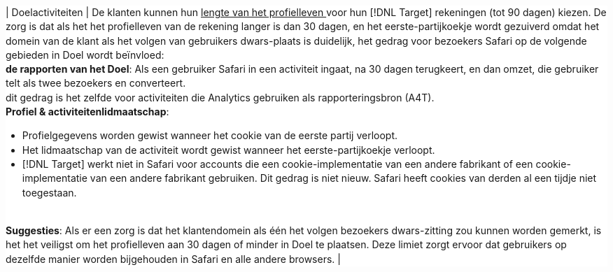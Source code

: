 | Doelactiviteiten | De klanten kunnen hun [ lengte van het profielleven ](https://experienceleague.adobe.com/docs/target/using/audiences/visitor-profiles/visitor-profile-lifetime.html?lang=nl-NL) voor hun [!DNL Target] rekeningen (tot 90 dagen) kiezen. De zorg is dat als het het profielleven van de rekening langer is dan 30 dagen, en het eerste-partijkoekje wordt gezuiverd omdat het domein van de klant als het volgen van gebruikers dwars-plaats is duidelijk, het gedrag voor bezoekers Safari op de volgende gebieden in Doel wordt beïnvloed:<br />**de rapporten van het Doel**: Als een gebruiker Safari in een activiteit ingaat, na 30 dagen terugkeert, en dan omzet, die gebruiker telt als twee bezoekers en converteert.<br /> dit gedrag is het zelfde voor activiteiten die Analytics gebruiken als rapporteringsbron (A4T).<br />**Profiel &amp; activiteitenlidmaatschap**:<ul><li>Profielgegevens worden gewist wanneer het cookie van de eerste partij verloopt.</li><li>Het lidmaatschap van de activiteit wordt gewist wanneer het eerste-partijkoekje verloopt.</li><li> [!DNL Target] werkt niet in Safari voor accounts die een cookie-implementatie van een andere fabrikant of een cookie-implementatie van een andere fabrikant gebruiken. Dit gedrag is niet nieuw. Safari heeft cookies van derden al een tijdje niet toegestaan.</li></ul><br />**Suggesties**: Als er een zorg is dat het klantendomein als één het volgen bezoekers dwars-zitting zou kunnen worden gemerkt, is het het veiligst om het profielleven aan 30 dagen of minder in Doel te plaatsen. Deze limiet zorgt ervoor dat gebruikers op dezelfde manier worden bijgehouden in Safari en alle andere browsers. |
